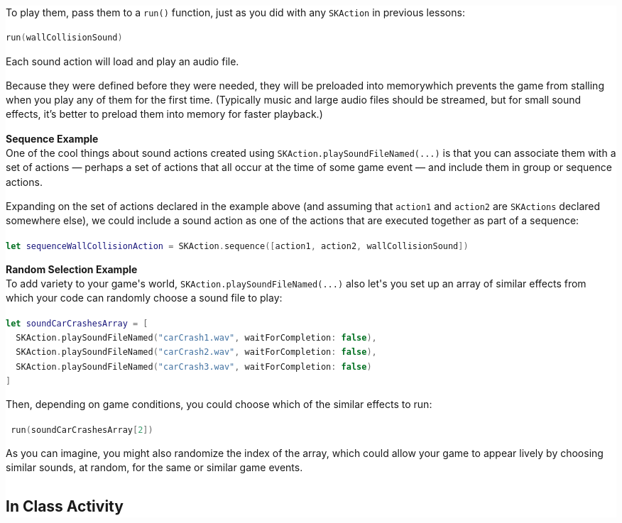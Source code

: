To play them, pass them to a `run()` function, just as you did with any `SKAction` in previous lessons:

```swift  
run(wallCollisionSound)
```

<aside class="notes">
Each sound action will load and play an audio file.

Because they were defined before they were needed, they will be preloaded into memorywhich prevents the game from stalling when you play any of them for the first time. (Typically music and large audio files should be streamed, but for small sound effects, it’s better to preload them into memory for faster playback.)
</aside>



**Sequence Example** </br>
One of the cool things about sound actions created using `SKAction.playSoundFileNamed(...)` is that you can associate them with a set of actions &mdash; perhaps a set of actions that all occur at the time of some game event &mdash; and include them in group or sequence actions.

Expanding on the set of actions declared in the example above (and assuming that `action1` and `action2` are `SKActions` declared somewhere else), we could include a sound action as one of the actions that are executed together as part of a sequence:

```Swift
let sequenceWallCollisionAction = SKAction.sequence([action1, action2, wallCollisionSound])
```



**Random Selection Example** </br>
To add variety to your game's world, `SKAction.playSoundFileNamed(...)` also let's you set up an array of similar effects from which your code can randomly choose a sound file to play:

```swift  
let soundCarCrashesArray = [
  SKAction.playSoundFileNamed("carCrash1.wav", waitForCompletion: false),
  SKAction.playSoundFileNamed("carCrash2.wav", waitForCompletion: false),
  SKAction.playSoundFileNamed("carCrash3.wav", waitForCompletion: false)
]
```

Then, depending on game conditions, you could choose which of the similar effects to run:

```swift  
 run(soundCarCrashesArray[2])
```

<aside class="notes">
As you can imagine, you might also randomize the index of the array, which could allow your game to appear lively by choosing similar sounds, at random, for the same or similar game events.
</aside>



## In Class Activity

